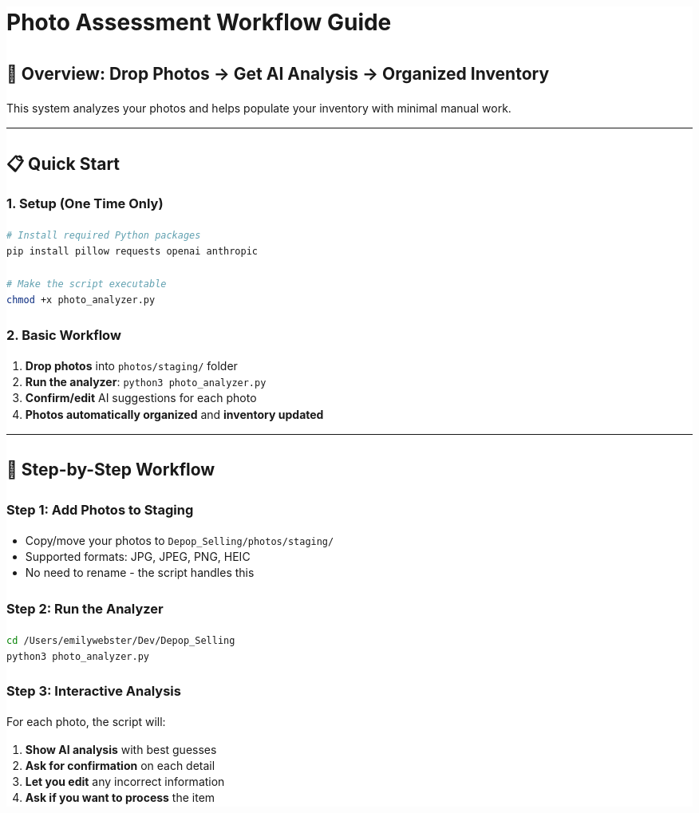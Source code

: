 # Photo Assessment Workflow Guide

## 🎯 Overview: Drop Photos → Get AI Analysis → Organized Inventory

This system analyzes your photos and helps populate your inventory with minimal manual work.

---

## 📋 Quick Start

### 1. Setup (One Time Only)
```bash
# Install required Python packages
pip install pillow requests openai anthropic

# Make the script executable
chmod +x photo_analyzer.py
```

### 2. Basic Workflow
1. **Drop photos** into `photos/staging/` folder
2. **Run the analyzer**: `python3 photo_analyzer.py`
3. **Confirm/edit** AI suggestions for each photo
4. **Photos automatically organized** and **inventory updated**

---

## 🚀 Step-by-Step Workflow

### Step 1: Add Photos to Staging
- Copy/move your photos to `Depop_Selling/photos/staging/`
- Supported formats: JPG, JPEG, PNG, HEIC
- No need to rename - the script handles this

### Step 2: Run the Analyzer
```bash
cd /Users/emilywebster/Dev/Depop_Selling
python3 photo_analyzer.py
```

### Step 3: Interactive Analysis
For each photo, the script will:
1. **Show AI analysis** with best guesses
2. **Ask for confirmation** on each detail
3. **Let you edit** any incorrect information
4. **Ask if you want to process** the item
